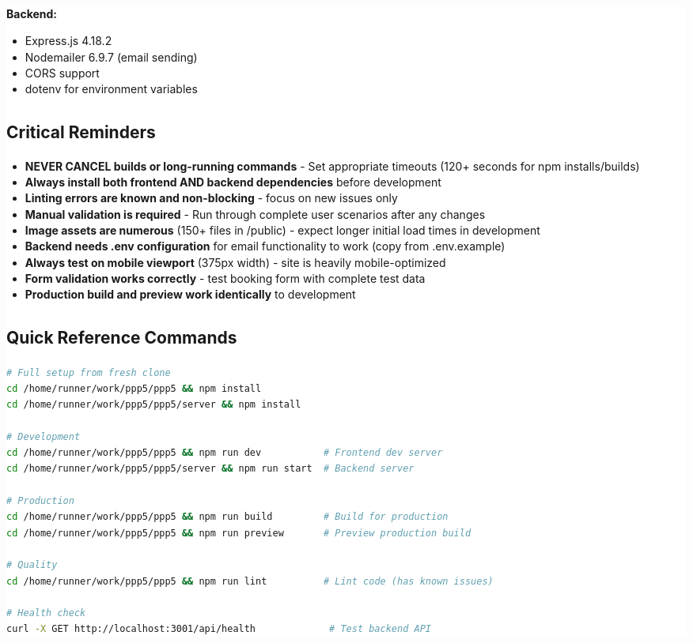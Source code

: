 **Backend:**
- Express.js 4.18.2
- Nodemailer 6.9.7 (email sending)
- CORS support
- dotenv for environment variables

## Critical Reminders

- **NEVER CANCEL builds or long-running commands** - Set appropriate timeouts (120+ seconds for npm installs/builds)
- **Always install both frontend AND backend dependencies** before development
- **Linting errors are known and non-blocking** - focus on new issues only
- **Manual validation is required** - Run through complete user scenarios after any changes
- **Image assets are numerous** (150+ files in /public) - expect longer initial load times in development
- **Backend needs .env configuration** for email functionality to work (copy from .env.example)
- **Always test on mobile viewport** (375px width) - site is heavily mobile-optimized
- **Form validation works correctly** - test booking form with complete test data
- **Production build and preview work identically** to development

## Quick Reference Commands

```bash
# Full setup from fresh clone
cd /home/runner/work/ppp5/ppp5 && npm install
cd /home/runner/work/ppp5/ppp5/server && npm install

# Development
cd /home/runner/work/ppp5/ppp5 && npm run dev           # Frontend dev server
cd /home/runner/work/ppp5/ppp5/server && npm run start  # Backend server

# Production
cd /home/runner/work/ppp5/ppp5 && npm run build         # Build for production
cd /home/runner/work/ppp5/ppp5 && npm run preview       # Preview production build

# Quality
cd /home/runner/work/ppp5/ppp5 && npm run lint          # Lint code (has known issues)

# Health check
curl -X GET http://localhost:3001/api/health             # Test backend API
```